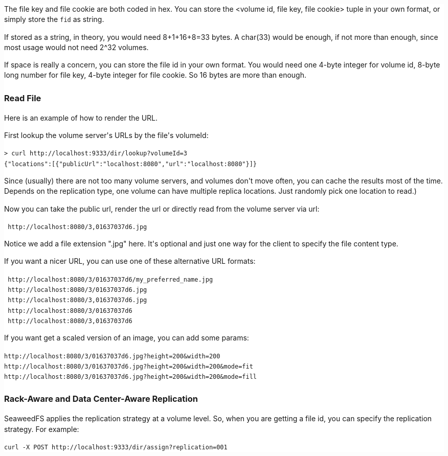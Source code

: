 The file key and file cookie are both coded in hex. You can store the <volume id, file key, file cookie> tuple in your own format, or simply store the `fid` as string.

If stored as a string, in theory, you would need 8+1+16+8=33 bytes. A char(33) would be enough, if not more than enough, since most usage would not need 2^32 volumes.

If space is really a concern, you can store the file id in your own format. You would need one 4-byte integer for volume id, 8-byte long number for file key, 4-byte integer for file cookie. So 16 bytes are more than enough.

### Read File ###

Here is an example of how to render the URL.

First lookup the volume server's URLs by the file's volumeId:

```
> curl http://localhost:9333/dir/lookup?volumeId=3
{"locations":[{"publicUrl":"localhost:8080","url":"localhost:8080"}]}
```

Since (usually) there are not too many volume servers, and volumes don't move often, you can cache the results most of the time. Depends on the replication type, one volume can have multiple replica locations. Just randomly pick one location to read.)

Now you can take the public url, render the url or directly read from the volume server via url:

```
 http://localhost:8080/3,01637037d6.jpg
```

Notice we add a file extension ".jpg" here. It's optional and just one way for the client to specify the file content type.

If you want a nicer URL, you can use one of these alternative URL formats:

```
 http://localhost:8080/3/01637037d6/my_preferred_name.jpg
 http://localhost:8080/3/01637037d6.jpg
 http://localhost:8080/3,01637037d6.jpg
 http://localhost:8080/3/01637037d6
 http://localhost:8080/3,01637037d6
```

If you want get a scaled version of an image, you can add some params:

```
http://localhost:8080/3/01637037d6.jpg?height=200&width=200
http://localhost:8080/3/01637037d6.jpg?height=200&width=200&mode=fit
http://localhost:8080/3/01637037d6.jpg?height=200&width=200&mode=fill
```

### Rack-Aware and Data Center-Aware Replication ###

SeaweedFS applies the replication strategy at a volume level. So, when you are getting a file id, you can specify the replication strategy. For example:

```
curl -X POST http://localhost:9333/dir/assign?replication=001
```


[Filer]: https://github.com/chrislusf/seaweedfs/wiki/Filer
[Replication]: https://github.com/chrislusf/seaweedfs/wiki/Replication
[feat-1]: https://github.com/chrislusf/seaweedfs/wiki/Failover-Master-Server
[feat-2]: https://github.com/chrislusf/seaweedfs/wiki/Optimization#insert-with-your-own-keys
[feat-3]: https://github.com/chrislusf/seaweedfs/wiki/Optimization#upload-large-files
[feat-4]: https://github.com/chrislusf/seaweedfs/wiki/Optimization#collection-as-a-simple-name-space